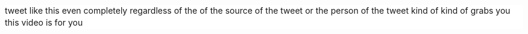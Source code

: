 tweet like this even completely regardless of the of the source of the tweet or the person of the tweet kind of kind of grabs you this video is for you